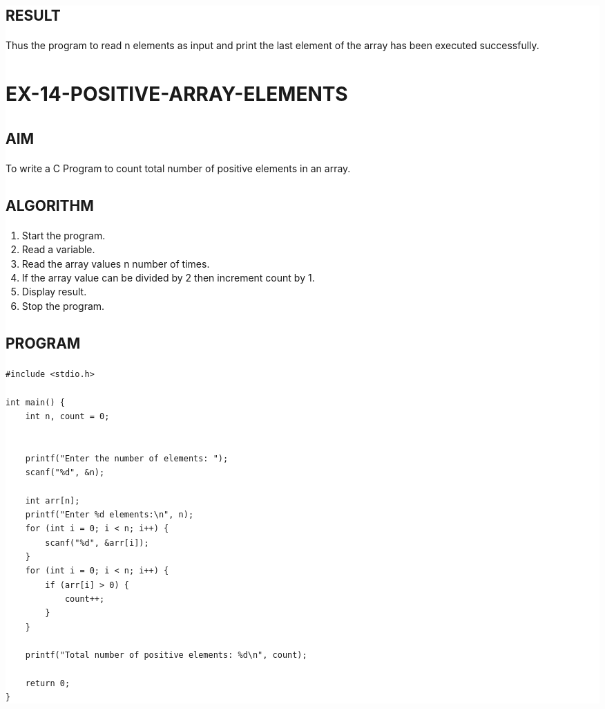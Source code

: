 






## RESULT
Thus the program to read n elements as input and print the last element of the array has been executed successfully.
 
 


# EX-14-POSITIVE-ARRAY-ELEMENTS
## AIM
To write a C Program to count total number of positive elements in an array.

## ALGORITHM
1.	Start the program.
2.	Read a variable.
3.	Read the array values n number of times.
4.	If the array value can be divided by 2 then increment count by 1.
5.	Display result.
6.	Stop the program.

## PROGRAM
```
#include <stdio.h>

int main() {
    int n, count = 0;

    
    printf("Enter the number of elements: ");
    scanf("%d", &n);

    int arr[n];  
    printf("Enter %d elements:\n", n);
    for (int i = 0; i < n; i++) {
        scanf("%d", &arr[i]);
    }
    for (int i = 0; i < n; i++) {
        if (arr[i] > 0) { 
            count++;
        }
    }

    printf("Total number of positive elements: %d\n", count);

    return 0;
}
```
